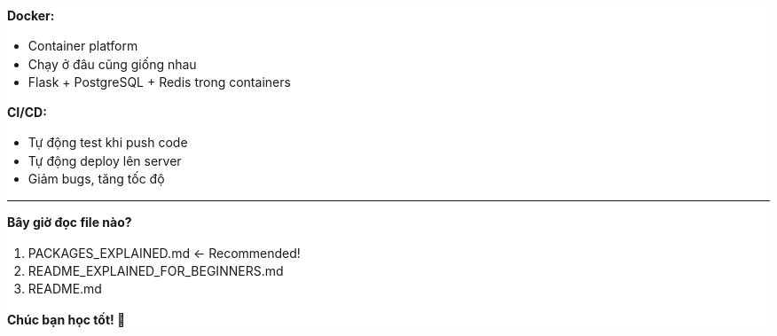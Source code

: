 **Docker:**
- Container platform
- Chạy ở đâu cũng giống nhau
- Flask + PostgreSQL + Redis trong containers

**CI/CD:**
- Tự động test khi push code
- Tự động deploy lên server
- Giảm bugs, tăng tốc độ

---

**Bây giờ đọc file nào?**
1. PACKAGES_EXPLAINED.md ← Recommended!
2. README_EXPLAINED_FOR_BEGINNERS.md
3. README.md

**Chúc bạn học tốt! 🚀**
